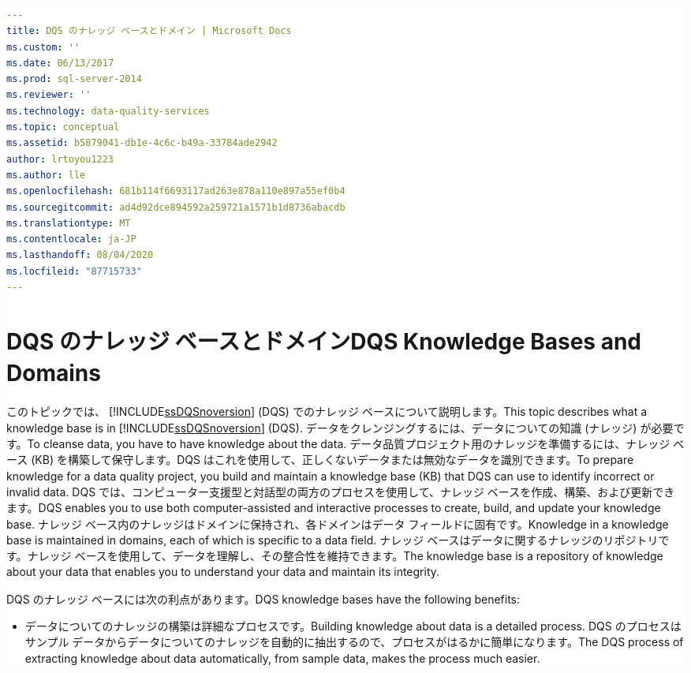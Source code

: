 ```yaml
---
title: DQS のナレッジ ベースとドメイン | Microsoft Docs
ms.custom: ''
ms.date: 06/13/2017
ms.prod: sql-server-2014
ms.reviewer: ''
ms.technology: data-quality-services
ms.topic: conceptual
ms.assetid: b5879041-db1e-4c6c-b49a-33784ade2942
author: lrtoyou1223
ms.author: lle
ms.openlocfilehash: 681b114f6693117ad263e878a110e897a55ef0b4
ms.sourcegitcommit: ad4d92dce894592a259721a1571b1d8736abacdb
ms.translationtype: MT
ms.contentlocale: ja-JP
ms.lasthandoff: 08/04/2020
ms.locfileid: "87715733"
---
```

# <a name="dqs-knowledge-bases-and-domains"></a><span data-ttu-id="8349a-102">DQS のナレッジ ベースとドメイン</span><span class="sxs-lookup"><span data-stu-id="8349a-102">DQS Knowledge Bases and Domains</span></span>
  <span data-ttu-id="8349a-103">このトピックでは、 [!INCLUDE[ssDQSnoversion](../includes/ssdqsnoversion-md.md)] (DQS) でのナレッジ ベースについて説明します。</span><span class="sxs-lookup"><span data-stu-id="8349a-103">This topic describes what a knowledge base is in [!INCLUDE[ssDQSnoversion](../includes/ssdqsnoversion-md.md)] (DQS).</span></span> <span data-ttu-id="8349a-104">データをクレンジングするには、データについての知識 (ナレッジ) が必要です。</span><span class="sxs-lookup"><span data-stu-id="8349a-104">To cleanse data, you have to have knowledge about the data.</span></span> <span data-ttu-id="8349a-105">データ品質プロジェクト用のナレッジを準備するには、ナレッジ ベース (KB) を構築して保守します。DQS はこれを使用して、正しくないデータまたは無効なデータを識別できます。</span><span class="sxs-lookup"><span data-stu-id="8349a-105">To prepare knowledge for a data quality project, you build and maintain a knowledge base (KB) that DQS can use to identify incorrect or invalid data.</span></span> <span data-ttu-id="8349a-106">DQS では、コンピューター支援型と対話型の両方のプロセスを使用して、ナレッジ ベースを作成、構築、および更新できます。</span><span class="sxs-lookup"><span data-stu-id="8349a-106">DQS enables you to use both computer-assisted and interactive processes to create, build, and update your knowledge base.</span></span> <span data-ttu-id="8349a-107">ナレッジ ベース内のナレッジはドメインに保持され、各ドメインはデータ フィールドに固有です。</span><span class="sxs-lookup"><span data-stu-id="8349a-107">Knowledge in a knowledge base is maintained in domains, each of which is specific to a data field.</span></span> <span data-ttu-id="8349a-108">ナレッジ ベースはデータに関するナレッジのリポジトリです。ナレッジ ベースを使用して、データを理解し、その整合性を維持できます。</span><span class="sxs-lookup"><span data-stu-id="8349a-108">The knowledge base is a repository of knowledge about your data that enables you to understand your data and maintain its integrity.</span></span>  
  
 <span data-ttu-id="8349a-109">DQS のナレッジ ベースには次の利点があります。</span><span class="sxs-lookup"><span data-stu-id="8349a-109">DQS knowledge bases have the following benefits:</span></span>  
  
-   <span data-ttu-id="8349a-110">データについてのナレッジの構築は詳細なプロセスです。</span><span class="sxs-lookup"><span data-stu-id="8349a-110">Building knowledge about data is a detailed process.</span></span> <span data-ttu-id="8349a-111">DQS のプロセスはサンプル データからデータについてのナレッジを自動的に抽出するので、プロセスがはるかに簡単になります。</span><span class="sxs-lookup"><span data-stu-id="8349a-111">The DQS process of extracting knowledge about data automatically, from sample data, makes the process much easier.</span></span>  
  